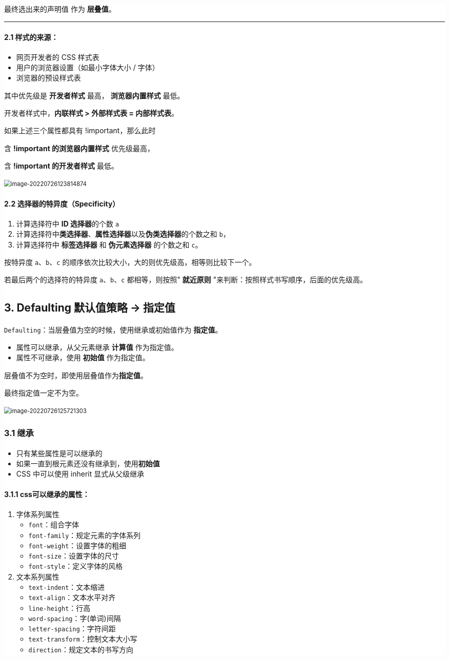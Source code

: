 最终选出来的声明值 作为 **层叠值**。

<hr>

#### 2.1 样式的来源：

- 网页开发者的 CSS 样式表
- 用户的浏览器设置（如最小字体大小 / 字体）
- 浏览器的预设样式表

其中优先级是 **开发者样式** 最高， **浏览器内置样式** 最低。

开发者样式中，**内联样式 > 外部样式表 = 内部样式表**。



如果上述三个属性都具有 !important，那么此时

含 **!important 的浏览器内置样式** 优先级最高， 

含 **!important 的开发者样式** 最低。

<img src="C:\Users\Zirina\AppData\Roaming\Typora\typora-user-images\image-20220726123814874.png" alt="image-20220726123814874" style="zoom:80%;" />

#### 2.2 选择器的特异度（Specificity）

1. 计算选择符中 **ID 选择器**的个数 `a`
2. 计算选择符中**类选择器**、**属性选择器**以及**伪类选择器**的个数之和 `b`，
3. 计算选择符中 **标签选择器** 和 **伪元素选择器** 的个数之和 `c`。

按特异度 `a`、`b`、`c` 的顺序依次比较大小，大的则优先级高，相等则比较下一个。

若最后两个的选择符的特异度 `a`、`b`、`c` 都相等，则按照" **就近原则** "来判断：按照样式书写顺序，后面的优先级高。



## 3. Defaulting 默认值策略 -> 指定值

`Defaulting`：当层叠值为空的时候，使用继承或初始值作为 **指定值**。

- 属性可以继承，从父元素继承 **计算值** 作为指定值。
- 属性不可继承，使用 **初始值** 作为指定值。

层叠值不为空时，即使用层叠值作为**指定值**。

最终指定值一定不为空。

<img src="C:\Users\Zirina\AppData\Roaming\Typora\typora-user-images\image-20220726125721303.png" alt="image-20220726125721303" style="zoom:80%;" />

### 3.1 继承

- 只有某些属性是可以继承的
- 如果一直到根元素还没有继承到，使用**初始值**
- CSS 中可以使用 inherit 显式从父级继承

#### 3.1.1 css可以继承的属性：

1. 字体系列属性
   - `font`：组合字体
   - `font-family`：规定元素的字体系列
   - `font-weight`：设置字体的粗细
   - `font-size`：设置字体的尺寸
   - `font-style`：定义字体的风格
2. 文本系列属性
   - `text-indent`：文本缩进
   - `text-align`：文本水平对齐
   - `line-height`：行高
   - `word-spacing`：字(单词)间隔
   - `letter-spacing`：字符间距
   - `text-transform`：控制文本大小写
   - `direction`：规定文本的书写方向